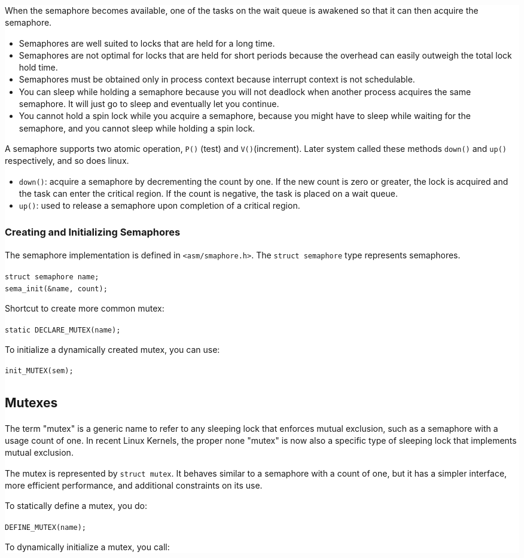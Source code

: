 When the semaphore becomes available, one of the tasks on the wait queue
is awakened so that it can then acquire the semaphore.

* Semaphores are well suited to locks that are held for a long time.
* Semaphores are not optimal for locks that are held for short periods
  because the overhead can easily outweigh the total lock hold time.
* Semaphores must be obtained only in process context because interrupt
  context is not schedulable.
* You can sleep while holding a semaphore because you will not deadlock
  when another process acquires the same semaphore. It will just go to
  sleep and eventually let you continue.
* You cannot hold a spin lock while you acquire a semaphore, because you
  might have to sleep while waiting for the semaphore, and you cannot
  sleep while holding a spin lock.

A semaphore supports two atomic operation, `P()` (test) and
`V()`(increment). Later system called these methods `down()` and `up()`
respectively, and so does linux. 

* `down()`: acquire a semaphore by decrementing the count by one. If the
  new count is zero or greater, the lock is acquired and the task can
  enter the critical region. If the count is negative, the task is placed
  on a wait queue. 
* `up()`: used to release a semaphore upon completion of a critical
  region. 

### Creating and Initializing Semaphores
The semaphore implementation is defined in `<asm/smaphore.h>`. The `struct
semaphore` type represents semaphores.

    struct semaphore name;
    sema_init(&name, count);

Shortcut to create more common mutex:

    static DECLARE_MUTEX(name);

To initialize a dynamically created mutex, you can use:

    init_MUTEX(sem);

## Mutexes
The term "mutex" is a generic name to refer to any sleeping lock that
enforces mutual exclusion, such as a semaphore with a usage count of one.
In recent Linux Kernels, the proper none "mutex" is now also a specific
type of sleeping lock that implements mutual exclusion. 

The mutex is represented by `struct mutex`. It behaves similar to a
semaphore with a count of one, but it has a simpler interface, more
efficient performance, and additional constraints on its use. 

To statically define a mutex, you do:

    DEFINE_MUTEX(name);

To dynamically initialize a mutex, you call:
    